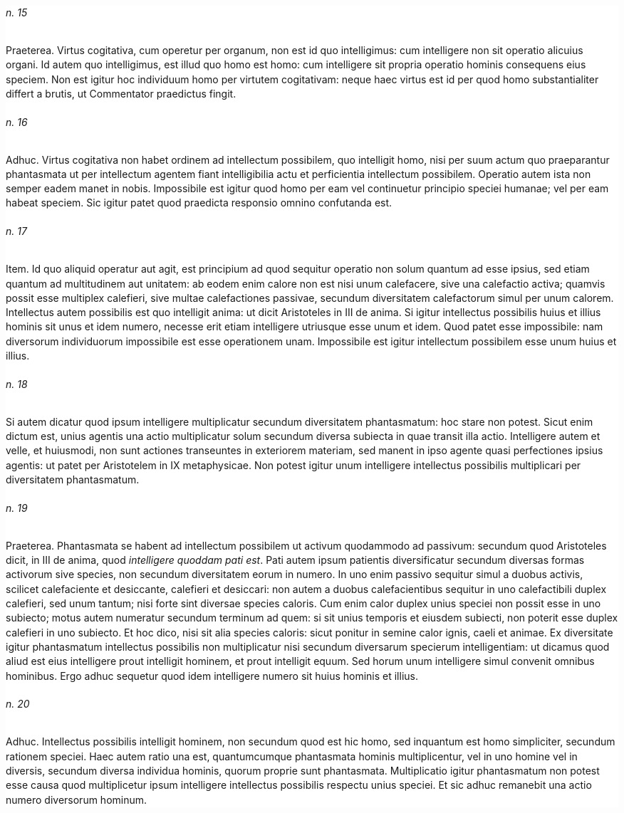 ###### n. 15
Praeterea. Virtus cogitativa, cum operetur per organum, non est id quo intelligimus: cum intelligere non sit operatio alicuius organi. Id autem quo intelligimus, est illud quo homo est homo: cum intelligere sit propria operatio hominis consequens eius speciem. Non est igitur hoc individuum homo per virtutem cogitativam: neque haec virtus est id per quod homo substantialiter differt a brutis, ut Commentator praedictus fingit.

###### n. 16
Adhuc. Virtus cogitativa non habet ordinem ad intellectum possibilem, quo intelligit homo, nisi per suum actum quo praeparantur phantasmata ut per intellectum agentem fiant intelligibilia actu et perficientia intellectum possibilem. Operatio autem ista non semper eadem manet in nobis. Impossibile est igitur quod homo per eam vel continuetur principio speciei humanae; vel per eam habeat speciem. Sic igitur patet quod praedicta responsio omnino confutanda est.

###### n. 17
Item. Id quo aliquid operatur aut agit, est principium ad quod sequitur operatio non solum quantum ad esse ipsius, sed etiam quantum ad multitudinem aut unitatem: ab eodem enim calore non est nisi unum calefacere, sive una calefactio activa; quamvis possit esse multiplex calefieri, sive multae calefactiones passivae, secundum diversitatem calefactorum simul per unum calorem. Intellectus autem possibilis est quo intelligit anima: ut dicit Aristoteles in III de anima. Si igitur intellectus possibilis huius et illius hominis sit unus et idem numero, necesse erit etiam intelligere utriusque esse unum et idem. Quod patet esse impossibile: nam diversorum individuorum impossibile est esse operationem unam. Impossibile est igitur intellectum possibilem esse unum huius et illius.

###### n. 18
Si autem dicatur quod ipsum intelligere multiplicatur secundum diversitatem phantasmatum: hoc stare non potest. Sicut enim dictum est, unius agentis una actio multiplicatur solum secundum diversa subiecta in quae transit illa actio. Intelligere autem et velle, et huiusmodi, non sunt actiones transeuntes in exteriorem materiam, sed manent in ipso agente quasi perfectiones ipsius agentis: ut patet per Aristotelem in IX metaphysicae. Non potest igitur unum intelligere intellectus possibilis multiplicari per diversitatem phantasmatum.

###### n. 19
Praeterea. Phantasmata se habent ad intellectum possibilem ut activum quodammodo ad passivum: secundum quod Aristoteles dicit, in III de anima, quod *intelligere quoddam pati est*. Pati autem ipsum patientis diversificatur secundum diversas formas activorum sive species, non secundum diversitatem eorum in numero. In uno enim passivo sequitur simul a duobus activis, scilicet calefaciente et desiccante, calefieri et desiccari: non autem a duobus calefacientibus sequitur in uno calefactibili duplex calefieri, sed unum tantum; nisi forte sint diversae species caloris. Cum enim calor duplex unius speciei non possit esse in uno subiecto; motus autem numeratur secundum terminum ad quem: si sit unius temporis et eiusdem subiecti, non poterit esse duplex calefieri in uno subiecto. Et hoc dico, nisi sit alia species caloris: sicut ponitur in semine calor ignis, caeli et animae. Ex diversitate igitur phantasmatum intellectus possibilis non multiplicatur nisi secundum diversarum specierum intelligentiam: ut dicamus quod aliud est eius intelligere prout intelligit hominem, et prout intelligit equum. Sed horum unum intelligere simul convenit omnibus hominibus. Ergo adhuc sequetur quod idem intelligere numero sit huius hominis et illius.

###### n. 20
Adhuc. Intellectus possibilis intelligit hominem, non secundum quod est hic homo, sed inquantum est homo simpliciter, secundum rationem speciei. Haec autem ratio una est, quantumcumque phantasmata hominis multiplicentur, vel in uno homine vel in diversis, secundum diversa individua hominis, quorum proprie sunt phantasmata. Multiplicatio igitur phantasmatum non potest esse causa quod multiplicetur ipsum intelligere intellectus possibilis respectu unius speciei. Et sic adhuc remanebit una actio numero diversorum hominum.
